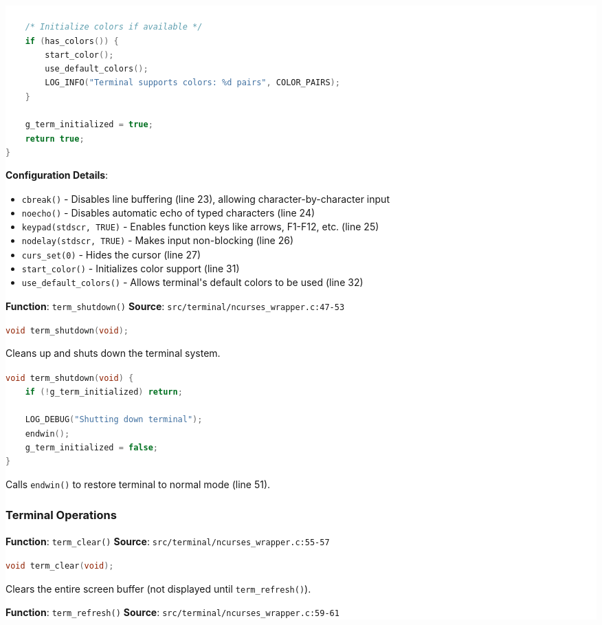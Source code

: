 ```c

    /* Initialize colors if available */
    if (has_colors()) {
        start_color();
        use_default_colors();
        LOG_INFO("Terminal supports colors: %d pairs", COLOR_PAIRS);
    }

    g_term_initialized = true;
    return true;
}
```

**Configuration Details**:
- `cbreak()` - Disables line buffering (line 23), allowing character-by-character input
- `noecho()` - Disables automatic echo of typed characters (line 24)
- `keypad(stdscr, TRUE)` - Enables function keys like arrows, F1-F12, etc. (line 25)
- `nodelay(stdscr, TRUE)` - Makes input non-blocking (line 26)
- `curs_set(0)` - Hides the cursor (line 27)
- `start_color()` - Initializes color support (line 31)
- `use_default_colors()` - Allows terminal's default colors to be used (line 32)

**Function**: `term_shutdown()`
**Source**: `src/terminal/ncurses_wrapper.c:47-53`

```c
void term_shutdown(void);
```

Cleans up and shuts down the terminal system.

```c
void term_shutdown(void) {
    if (!g_term_initialized) return;

    LOG_DEBUG("Shutting down terminal");
    endwin();
    g_term_initialized = false;
}
```

Calls `endwin()` to restore terminal to normal mode (line 51).

### Terminal Operations

**Function**: `term_clear()`
**Source**: `src/terminal/ncurses_wrapper.c:55-57`

```c
void term_clear(void);
```

Clears the entire screen buffer (not displayed until `term_refresh()`).

**Function**: `term_refresh()`
**Source**: `src/terminal/ncurses_wrapper.c:59-61`
